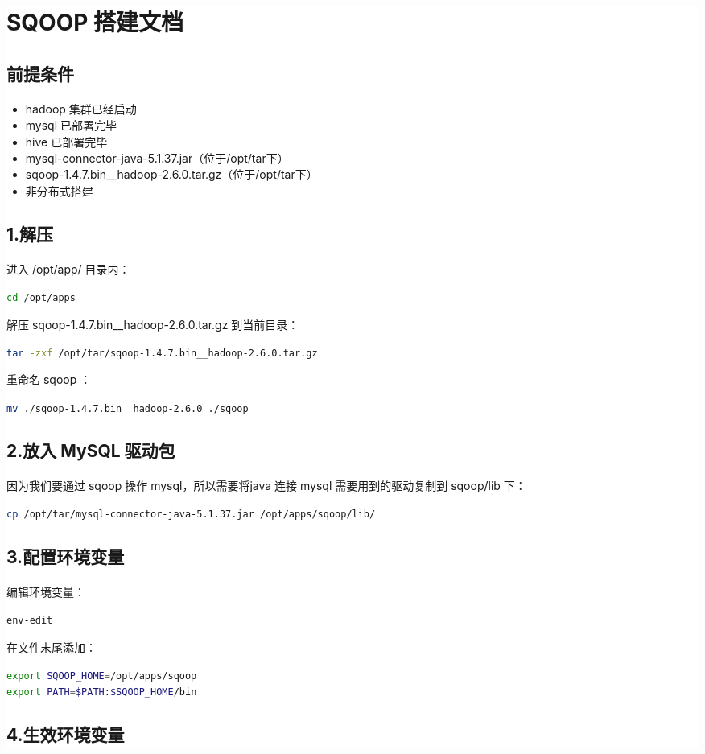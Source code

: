 # SQOOP 搭建文档

## 前提条件

- hadoop 集群已经启动
- mysql 已部署完毕
- hive 已部署完毕
- mysql-connector-java-5.1.37.jar（位于/opt/tar下）
- sqoop-1.4.7.bin__hadoop-2.6.0.tar.gz（位于/opt/tar下）
- 非分布式搭建

## 1.解压

进入 /opt/app/ 目录内：

```bash
cd /opt/apps
```

解压 sqoop-1.4.7.bin__hadoop-2.6.0.tar.gz 到当前目录：

```bash
tar -zxf /opt/tar/sqoop-1.4.7.bin__hadoop-2.6.0.tar.gz
```

重命名 sqoop ：

```bash
mv ./sqoop-1.4.7.bin__hadoop-2.6.0 ./sqoop
```

## 2.放入 MySQL 驱动包

因为我们要通过 sqoop 操作 mysql，所以需要将java 连接 mysql 需要用到的驱动复制到 sqoop/lib 下：

```bash
cp /opt/tar/mysql-connector-java-5.1.37.jar /opt/apps/sqoop/lib/
```

## 3.配置环境变量

编辑环境变量：

```bash
env-edit
```

在文件末尾添加：

```bash
export SQOOP_HOME=/opt/apps/sqoop
export PATH=$PATH:$SQOOP_HOME/bin
```

## 4.生效环境变量
